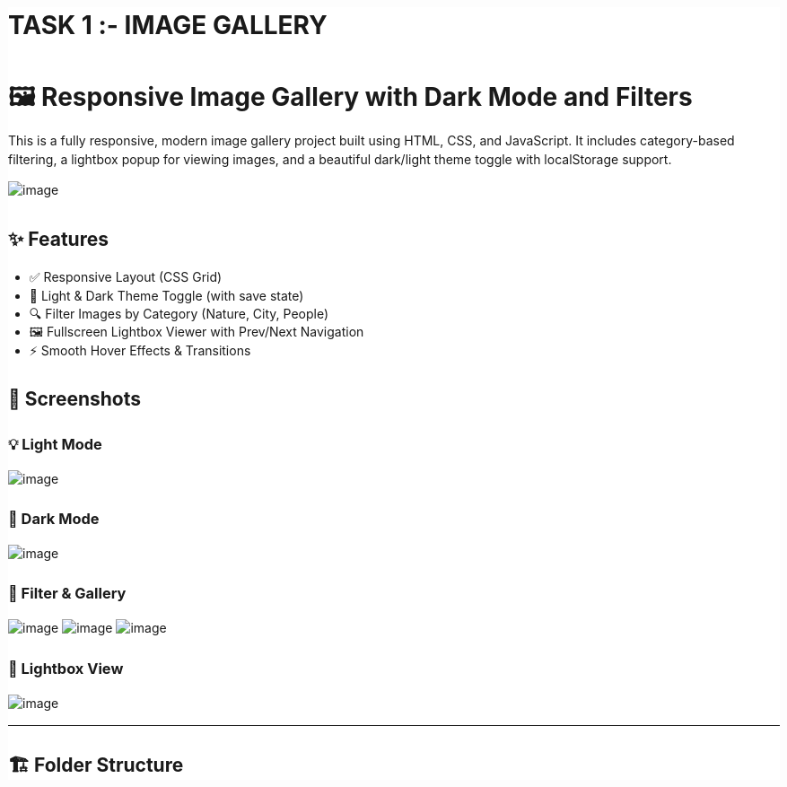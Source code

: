 # TASK 1 :- IMAGE GALLERY

# 🖼️ Responsive Image Gallery with Dark Mode and Filters

This is a fully responsive, modern image gallery project built using HTML, CSS, and JavaScript.
It includes category-based filtering, a lightbox popup for viewing images, and a beautiful dark/light theme toggle with localStorage support.

<img width="952" height="538" alt="image" src="https://github.com/user-attachments/assets/83c6cfc5-e4da-4555-a3c3-13f5a9584490" />


## ✨ Features

- ✅ Responsive Layout (CSS Grid)
- 🌙 Light & Dark Theme Toggle (with save state)
- 🔍 Filter Images by Category (Nature, City, People)
- 🖼️ Fullscreen Lightbox Viewer with Prev/Next Navigation
- ⚡ Smooth Hover Effects & Transitions


## 📸 Screenshots

### 💡 Light Mode

<img width="952" height="538" alt="image" src="https://github.com/user-attachments/assets/83c6cfc5-e4da-4555-a3c3-13f5a9584490" />

### 🌙 Dark Mode

<img width="959" height="539" alt="image" src="https://github.com/user-attachments/assets/e2fbbb96-5be6-48a7-afd1-3999a9951d90" />

### 🧩 Filter & Gallery

<img width="959" height="539" alt="image" src="https://github.com/user-attachments/assets/b2dcd962-a382-4e4f-a7cb-8d5a9e332c96" />

<img width="959" height="539" alt="image" src="https://github.com/user-attachments/assets/5dd1b293-66f3-441c-8510-184fc8e2c101" />

<img width="959" height="539" alt="image" src="https://github.com/user-attachments/assets/a72fbea0-87ff-4fb5-8f16-4a7c642323ac" />


### 🔎 Lightbox View


<img width="959" height="539" alt="image" src="https://github.com/user-attachments/assets/114d013f-debd-4103-9a94-a09719cb75e3" />


---

## 🏗️ Folder Structure
